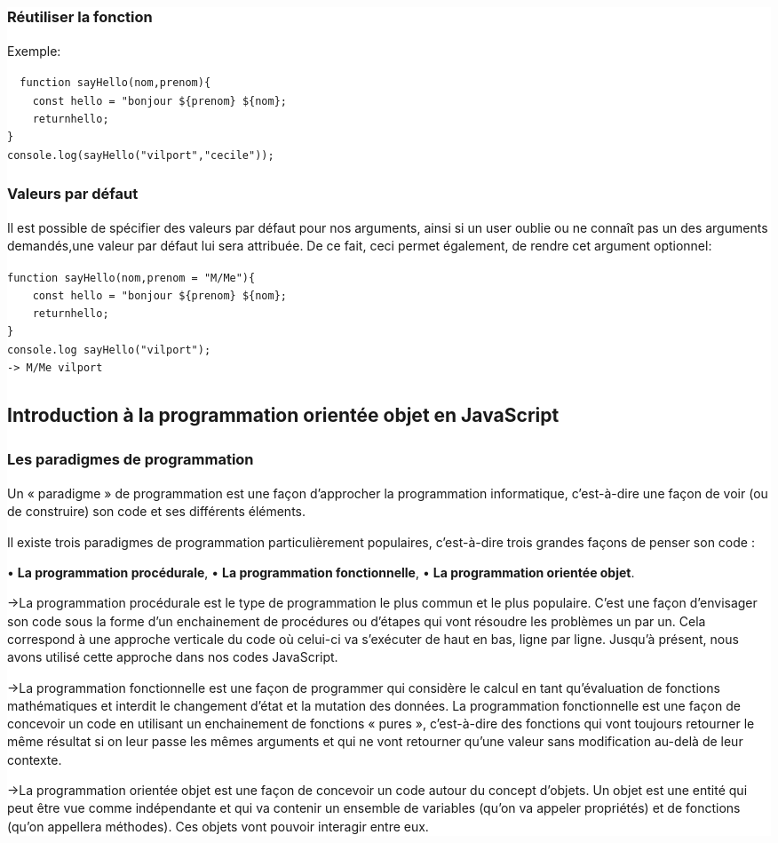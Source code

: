 ### Réutiliser la fonction

Exemple:

      function sayHello(nom,prenom){
        const hello = "bonjour ${prenom} ${nom};
        returnhello;
    }
    console.log(sayHello("vilport","cecile"));

### Valeurs par défaut

Il est possible de spécifier des valeurs par défaut pour nos arguments, ainsi si un user oublie  ou ne connaît pas un des arguments demandés,une valeur par défaut lui sera attribuée.
De ce fait, ceci permet également, de rendre cet argument optionnel:

    function sayHello(nom,prenom = "M/Me"){
        const hello = "bonjour ${prenom} ${nom};
        returnhello;
    }
    console.log sayHello("vilport");
    -> M/Me vilport

## Introduction à la programmation orientée objet en JavaScript

### Les paradigmes de programmation

Un « paradigme » de programmation est une façon d’approcher la programmation
informatique, c’est-à-dire une façon de voir (ou de construire) son code et ses différents éléments. 

Il existe trois paradigmes de programmation particulièrement populaires, c’est-à-dire trois grandes façons de penser son code :

• **La programmation procédurale**,
• **La programmation fonctionnelle**,
• **La programmation orientée objet**.

->La programmation procédurale est le type de programmation le plus commun et le plus populaire. C’est une façon d’envisager son code sous la forme d’un enchainement de procédures ou d’étapes qui vont résoudre les problèmes un par un. Cela correspond à une approche verticale du code où celui-ci va s’exécuter de haut en bas, ligne par ligne.
Jusqu’à présent, nous avons utilisé cette approche dans nos codes JavaScript.

->La programmation fonctionnelle est une façon de programmer qui considère le calcul en tant qu’évaluation de fonctions mathématiques et interdit le changement d’état et la mutation des données. La programmation fonctionnelle est une façon de concevoir un code en utilisant un enchainement de fonctions « pures », c’est-à-dire des fonctions qui vont toujours retourner le même résultat si on leur passe les mêmes arguments et qui ne vont retourner qu’une valeur sans modification au-delà de leur contexte.

->La programmation orientée objet est une façon de concevoir un code autour du concept d’objets. Un objet est une entité qui peut être vue comme indépendante et qui va contenir un ensemble de variables (qu’on va appeler propriétés) et de fonctions (qu’on appellera méthodes). Ces objets vont pouvoir interagir entre eux.
